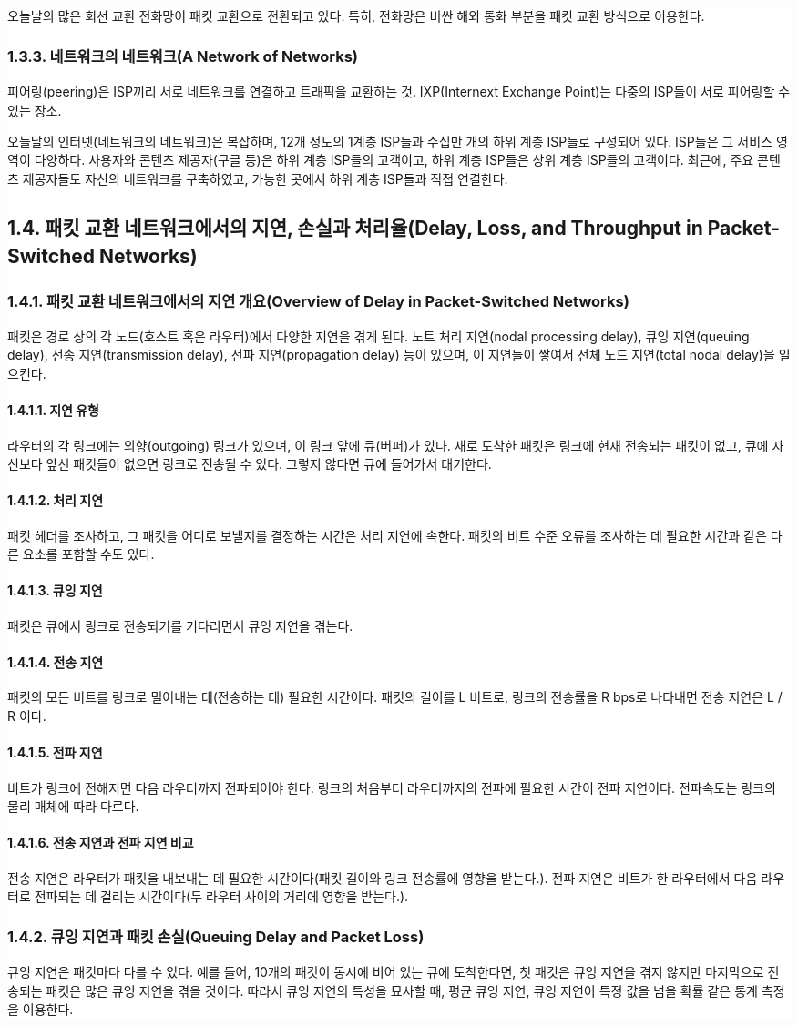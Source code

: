 오늘날의 많은 회선 교환 전화망이 패킷 교환으로 전환되고 있다. 
특히, 전화망은 비싼 해외 통화 부분을 패킷 교환 방식으로 이용한다. 

### 1.3.3. 네트워크의 네트워크(A Network of Networks)
피어링(peering)은 ISP끼리 서로 네트워크를 연결하고 트래픽을 교환하는 것. 
IXP(Internext Exchange Point)는 다중의 ISP들이 서로 피어링할 수 있는 장소. 

오늘날의 인터넷(네트워크의 네트워크)은 복잡하며, 12개 정도의 1계층 ISP들과 수십만 개의 하위 계층 ISP들로 구성되어 있다. 
ISP들은 그 서비스 영역이 다양하다. 
사용자와 콘텐츠 제공자(구글 등)은 하위 계층 ISP들의 고객이고, 하위 계층 ISP들은 상위 계층 ISP들의 고객이다. 
최근에, 주요 콘텐츠 제공자들도 자신의 네트워크를 구축하였고, 가능한 곳에서 하위 계층 ISP들과 직접 연결한다. 

## 1.4. 패킷 교환 네트워크에서의 지연, 손실과 처리율(Delay, Loss, and Throughput in Packet-Switched Networks)

### 1.4.1. 패킷 교환 네트워크에서의 지연 개요(Overview of Delay in Packet-Switched Networks)
패킷은 경로 상의 각 노드(호스트 혹은 라우터)에서 다양한 지연을 겪게 된다. 
노트 처리 지연(nodal processing delay), 큐잉 지연(queuing delay), 전송 지연(transmission delay), 전파 지연(propagation delay) 등이 있으며, 
이 지연들이 쌓여서 전체 노드 지연(total nodal delay)을 일으킨다. 

#### 1.4.1.1. 지연 유형
라우터의 각 링크에는 외향(outgoing) 링크가 있으며, 이 링크 앞에 큐(버퍼)가 있다. 
새로 도착한 패킷은 링크에 현재 전송되는 패킷이 없고, 큐에 자신보다 앞선 패킷들이 없으면 링크로 전송될 수 있다. 
그렇지 않다면 큐에 들어가서 대기한다. 

#### 1.4.1.2. 처리 지연
패킷 헤더를 조사하고, 그 패킷을 어디로 보낼지를 결정하는 시간은 처리 지연에 속한다. 
패킷의 비트 수준 오류를 조사하는 데 필요한 시간과 같은 다른 요소를 포함할 수도 있다. 

#### 1.4.1.3. 큐잉 지연
패킷은 큐에서 링크로 전송되기를 기다리면서 큐잉 지연을 겪는다. 

#### 1.4.1.4. 전송 지연
패킷의 모든 비트를 링크로 밀어내는 데(전송하는 데) 필요한 시간이다. 
패킷의 길이를 L 비트로, 링크의 전송률을 R bps로 나타내면 전송 지연은 L / R 이다. 

#### 1.4.1.5. 전파 지연
비트가 링크에 전해지면 다음 라우터까지 전파되어야 한다. 
링크의 처음부터 라우터까지의 전파에 필요한 시간이 전파 지연이다. 
전파속도는 링크의 물리 매체에 따라 다르다. 

#### 1.4.1.6. 전송 지연과 전파 지연 비교
전송 지연은 라우터가 패킷을 내보내는 데 필요한 시간이다(패킷 길이와 링크 전송률에 영향을 받는다.). 
전파 지연은 비트가 한 라우터에서 다음 라우터로 전파되는 데 걸리는 시간이다(두 라우터 사이의 거리에 영향을 받는다.). 

### 1.4.2. 큐잉 지연과 패킷 손실(Queuing Delay and Packet Loss)
큐잉 지연은 패킷마다 다를 수 있다. 
예를 들어, 10개의 패킷이 동시에 비어 있는 큐에 도착한다면, 첫 패킷은 큐잉 지연을 겪지 않지만 마지막으로 전송되는 패킷은 많은 큐잉 지연을 겪을 것이다. 
따라서 큐잉 지연의 특성을 묘사할 때, 평균 큐잉 지연, 큐잉 지연이 특정 값을 넘을 확률 같은 통계 측정을 이용한다. 
